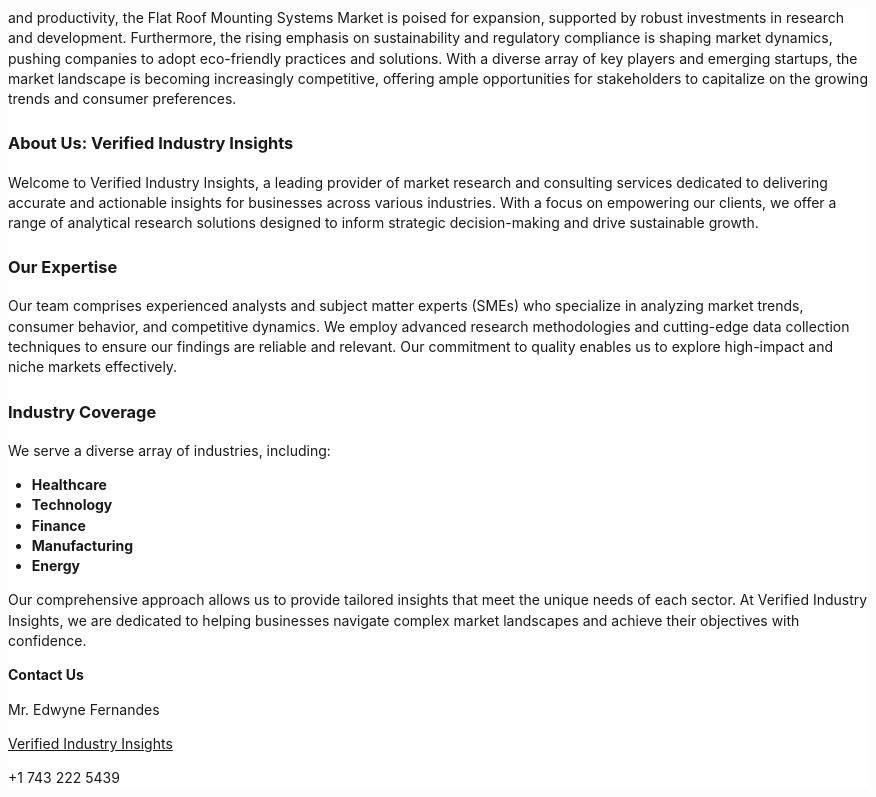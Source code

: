 and productivity, the Flat Roof Mounting Systems Market is poised for expansion, supported by robust investments in research and development. Furthermore, the rising emphasis on sustainability and regulatory compliance is shaping market dynamics, pushing companies to adopt eco-friendly practices and solutions. With a diverse array of key players and emerging startups, the market landscape is becoming increasingly competitive, offering ample opportunities for stakeholders to capitalize on the growing trends and consumer preferences.</p><h3>About Us: Verified Industry Insights</h3><p>Welcome to Verified Industry Insights, a leading provider of market research and consulting services dedicated to delivering accurate and actionable insights for businesses across various industries. With a focus on empowering our clients, we offer a range of analytical research solutions designed to inform strategic decision-making and drive sustainable growth.</p><h3>Our Expertise</h3><p>Our team comprises experienced analysts and subject matter experts (SMEs) who specialize in analyzing market trends, consumer behavior, and competitive dynamics. We employ advanced research methodologies and cutting-edge data collection techniques to ensure our findings are reliable and relevant. Our commitment to quality enables us to explore high-impact and niche markets effectively.</p><h3>Industry Coverage</h3><p>We serve a diverse array of industries, including:</p><ul><li><strong>Healthcare</strong></li><li><strong>Technology</strong></li><li><strong>Finance</strong></li><li><strong>Manufacturing</strong></li><li><strong>Energy</strong></li></ul><p>Our comprehensive approach allows us to provide tailored insights that meet the unique needs of each sector. At Verified Industry Insights, we are dedicated to helping businesses navigate complex market landscapes and achieve their objectives with confidence.</p><p><strong>Contact Us</strong></p><p>Mr. Edwyne Fernandes</p><p><a href="https://www.verifiedindustryinsights.com/">Verified Industry Insights</a></p><p>+1 743 222 5439</p>
